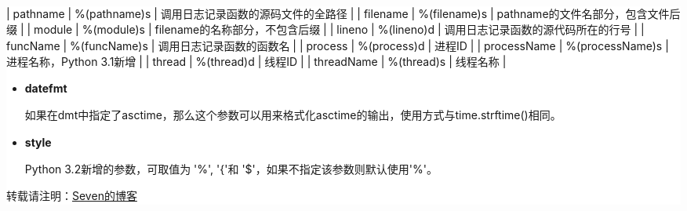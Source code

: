   | pathname        | %(pathname)s        |              调用日志记录函数的源码文件的全路径              |
  | filename        | %(filename)s        |              pathname的文件名部分，包含文件后缀              |
  | module          | %(module)s          |                filename的名称部分，不包含后缀                |
  | lineno          | %(lineno)d          |              调用日志记录函数的源代码所在的行号              |
  | funcName        | %(funcName)s        |                   调用日志记录函数的函数名                   |
  | process         | %(process)d         |                            进程ID                            |
  | processName     | %(processName)s     |                   进程名称，Python 3.1新增                   |
  | thread          | %(thread)d          |                            线程ID                            |
  | threadName      | %(thread)s          |                           线程名称                           |

- **datefmt**

  如果在dmt中指定了asctime，那么这个参数可以用来格式化asctime的输出，使用方式与time.strftime()相同。

- **style**

  Python 3.2新增的参数，可取值为 '%', '{'和 '$'，如果不指定该参数则默认使用'%'。



转载请注明：[Seven的博客](http://sevenold.github.io)